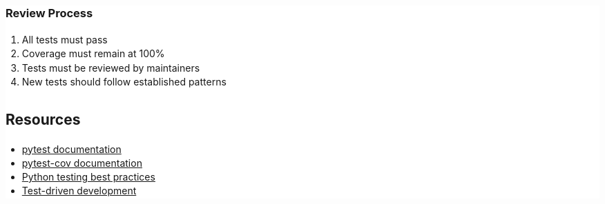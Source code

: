 ### Review Process

1. All tests must pass
2. Coverage must remain at 100%
3. Tests must be reviewed by maintainers
4. New tests should follow established patterns

## Resources

- [pytest documentation](https://docs.pytest.org/)
- [pytest-cov documentation](https://pytest-cov.readthedocs.io/)
- [Python testing best practices](https://docs.python-guide.org/writing/tests/)
- [Test-driven development](https://testdriven.io/)
